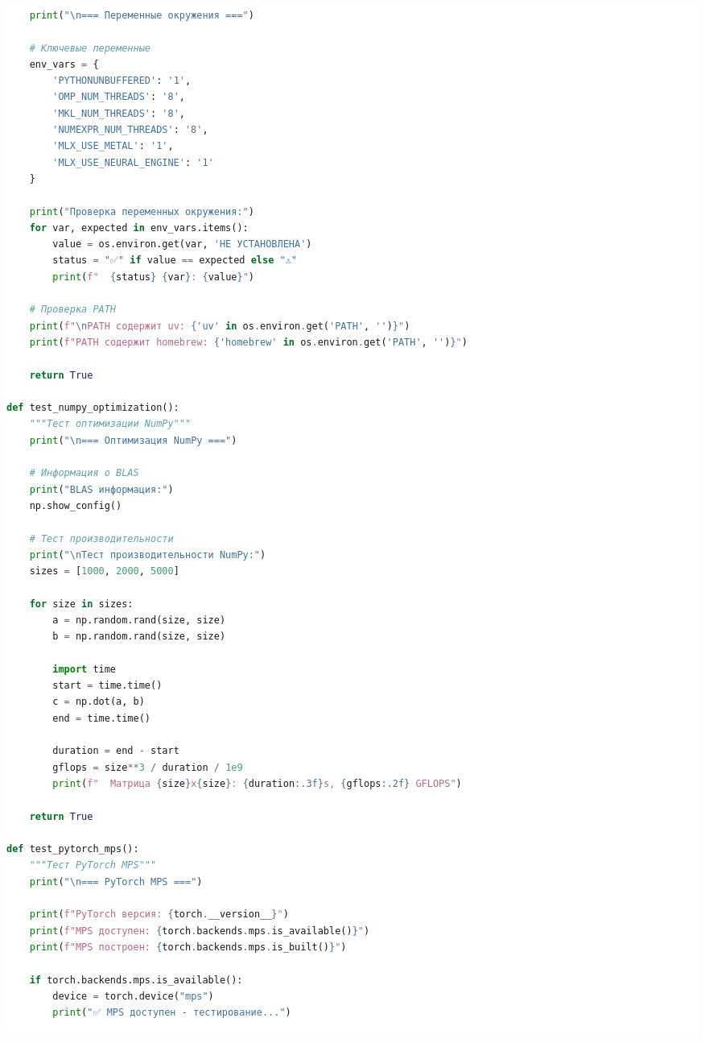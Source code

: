 ```python
    print("\n=== Переменные окружения ===")
    
    # Ключевые переменные
    env_vars = {
        'PYTHONUNBUFFERED': '1',
        'OMP_NUM_THREADS': '8',
        'MKL_NUM_THREADS': '8',
        'NUMEXPR_NUM_THREADS': '8',
        'MLX_USE_METAL': '1',
        'MLX_USE_NEURAL_ENGINE': '1'
    }
    
    print("Проверка переменных окружения:")
    for var, expected in env_vars.items():
        value = os.environ.get(var, 'НЕ УСТАНОВЛЕНА')
        status = "✅" if value == expected else "⚠️"
        print(f"  {status} {var}: {value}")
    
    # Проверка PATH
    print(f"\nPATH содержит uv: {'uv' in os.environ.get('PATH', '')}")
    print(f"PATH содержит homebrew: {'homebrew' in os.environ.get('PATH', '')}")
    
    return True

def test_numpy_optimization():
    """Тест оптимизации NumPy"""
    print("\n=== Оптимизация NumPy ===")
    
    # Информация о BLAS
    print("BLAS информация:")
    np.show_config()
    
    # Тест производительности
    print("\nТест производительности NumPy:")
    sizes = [1000, 2000, 5000]
    
    for size in sizes:
        a = np.random.rand(size, size)
        b = np.random.rand(size, size)
        
        import time
        start = time.time()
        c = np.dot(a, b)
        end = time.time()
        
        duration = end - start
        gflops = size**3 / duration / 1e9
        print(f"  Матрица {size}x{size}: {duration:.3f}s, {gflops:.2f} GFLOPS")
    
    return True

def test_pytorch_mps():
    """Тест PyTorch MPS"""
    print("\n=== PyTorch MPS ===")
    
    print(f"PyTorch версия: {torch.__version__}")
    print(f"MPS доступен: {torch.backends.mps.is_available()}")
    print(f"MPS построен: {torch.backends.mps.is_built()}")
    
    if torch.backends.mps.is_available():
        device = torch.device("mps")
        print("✅ MPS доступен - тестирование...")
        
```